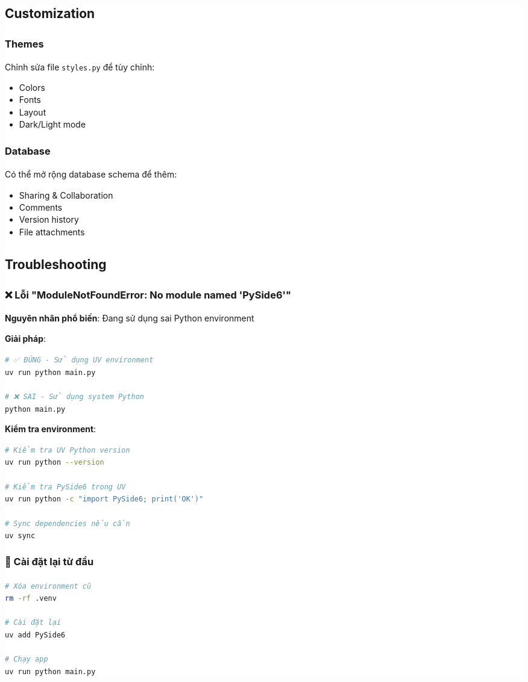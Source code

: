 ## Customization

### Themes
Chỉnh sửa file `styles.py` để tùy chỉnh:
- Colors
- Fonts  
- Layout
- Dark/Light mode

### Database
Có thể mở rộng database schema để thêm:
- Sharing & Collaboration
- Comments
- Version history
- File attachments

## Troubleshooting

### ❌ Lỗi "ModuleNotFoundError: No module named 'PySide6'"

**Nguyên nhân phổ biến**: Đang sử dụng sai Python environment

**Giải pháp**:
```bash
# ✅ ĐÚNG - Sử dụng UV environment
uv run python main.py

# ❌ SAI - Sử dụng system Python  
python main.py
```

**Kiểm tra environment**:
```bash
# Kiểm tra UV Python version
uv run python --version

# Kiểm tra PySide6 trong UV
uv run python -c "import PySide6; print('OK')"

# Sync dependencies nếu cần
uv sync
```

### 🔧 Cài đặt lại từ đầu
```bash
# Xóa environment cũ
rm -rf .venv

# Cài đặt lại
uv add PySide6

# Chạy app
uv run python main.py
```
